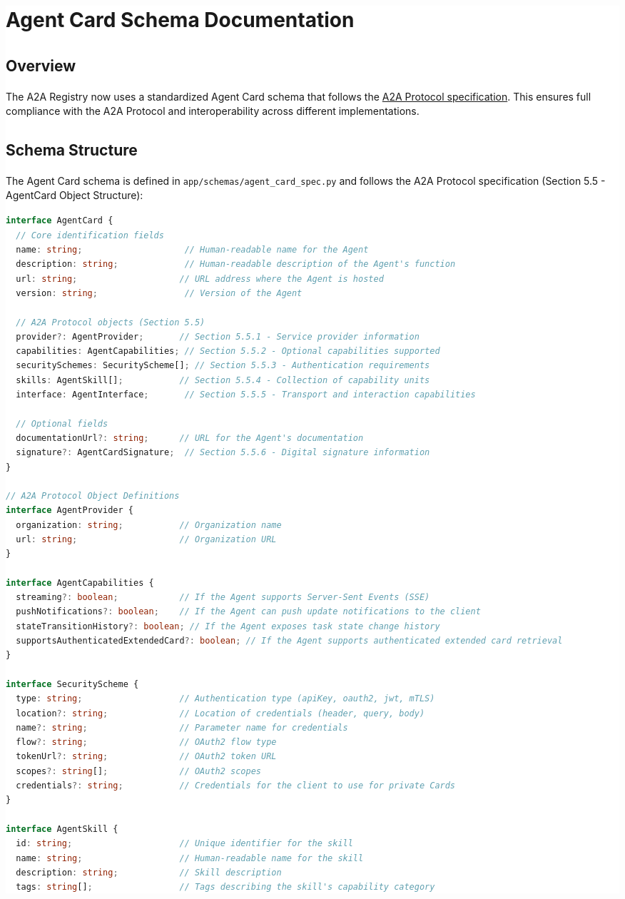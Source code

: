 # Agent Card Schema Documentation

## Overview

The A2A Registry now uses a standardized Agent Card schema that follows the [A2A Protocol specification](https://a2a-protocol.org/dev/specification/#355-extension-method-naming). This ensures full compliance with the A2A Protocol and interoperability across different implementations.

## Schema Structure

The Agent Card schema is defined in `app/schemas/agent_card_spec.py` and follows the A2A Protocol specification (Section 5.5 - AgentCard Object Structure):

```typescript
interface AgentCard {
  // Core identification fields
  name: string;                    // Human-readable name for the Agent
  description: string;             // Human-readable description of the Agent's function
  url: string;                    // URL address where the Agent is hosted
  version: string;                 // Version of the Agent
  
  // A2A Protocol objects (Section 5.5)
  provider?: AgentProvider;       // Section 5.5.1 - Service provider information
  capabilities: AgentCapabilities; // Section 5.5.2 - Optional capabilities supported
  securitySchemes: SecurityScheme[]; // Section 5.5.3 - Authentication requirements
  skills: AgentSkill[];           // Section 5.5.4 - Collection of capability units
  interface: AgentInterface;       // Section 5.5.5 - Transport and interaction capabilities
  
  // Optional fields
  documentationUrl?: string;      // URL for the Agent's documentation
  signature?: AgentCardSignature;  // Section 5.5.6 - Digital signature information
}

// A2A Protocol Object Definitions
interface AgentProvider {
  organization: string;           // Organization name
  url: string;                    // Organization URL
}

interface AgentCapabilities {
  streaming?: boolean;            // If the Agent supports Server-Sent Events (SSE)
  pushNotifications?: boolean;    // If the Agent can push update notifications to the client
  stateTransitionHistory?: boolean; // If the Agent exposes task state change history
  supportsAuthenticatedExtendedCard?: boolean; // If the Agent supports authenticated extended card retrieval
}

interface SecurityScheme {
  type: string;                   // Authentication type (apiKey, oauth2, jwt, mTLS)
  location?: string;              // Location of credentials (header, query, body)
  name?: string;                  // Parameter name for credentials
  flow?: string;                  // OAuth2 flow type
  tokenUrl?: string;              // OAuth2 token URL
  scopes?: string[];              // OAuth2 scopes
  credentials?: string;           // Credentials for the client to use for private Cards
}

interface AgentSkill {
  id: string;                     // Unique identifier for the skill
  name: string;                   // Human-readable name for the skill
  description: string;            // Skill description
  tags: string[];                 // Tags describing the skill's capability category
```
